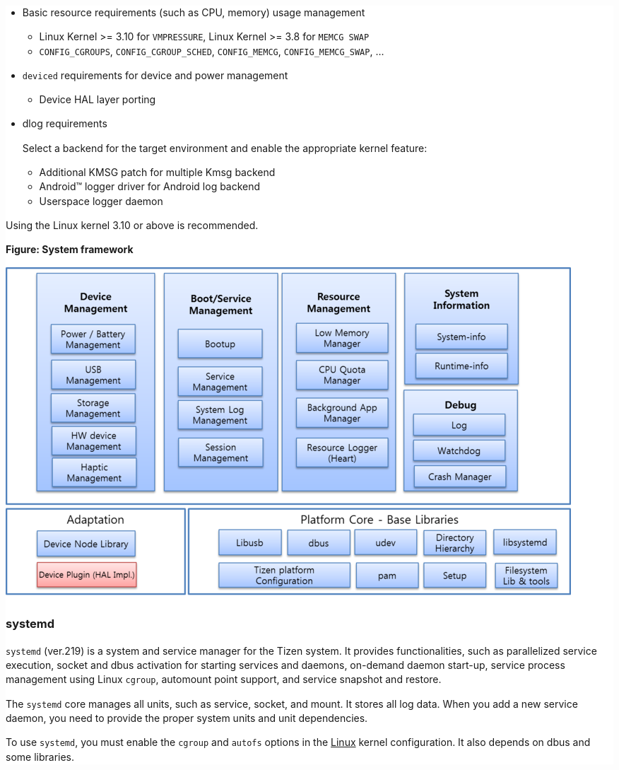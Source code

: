 - Basic resource requirements (such as CPU, memory) usage management
  - Linux Kernel >= 3.10 for `VMPRESSURE`, Linux Kernel >= 3.8 for `MEMCG SWAP`
  - `CONFIG_CGROUPS`, `CONFIG_CGROUP_SCHED`, `CONFIG_MEMCG`, `CONFIG_MEMCG_SWAP`, ...
- `deviced` requirements for device and power management
    - Device HAL layer porting

- dlog requirements

  Select a backend for the target environment and enable the appropriate kernel feature:
    - Additional KMSG patch for multiple Kmsg backend
    - Android&trade; logger driver for Android log backend
    - Userspace logger daemon

Using the Linux kernel 3.10 or above is recommended.

**Figure: System framework**

![System framework](media/800px-systemfw.png)

### systemd

`systemd` (ver.219) is a system and service manager for the Tizen system. It provides functionalities, such as parallelized service execution, socket and dbus activation for starting services and daemons, on-demand daemon start-up, service process management using Linux `cgroup`, automount point support, and service snapshot and restore.

The `systemd` core manages all units, such as service, socket, and mount. It stores all log data. When you add a new service daemon, you need to provide the proper system units and unit dependencies.

To use `systemd`, you must enable the `cgroup` and `autofs` options in the [Linux](https://wiki.tizen.org/Linux) kernel configuration. It also depends on dbus and some libraries.
